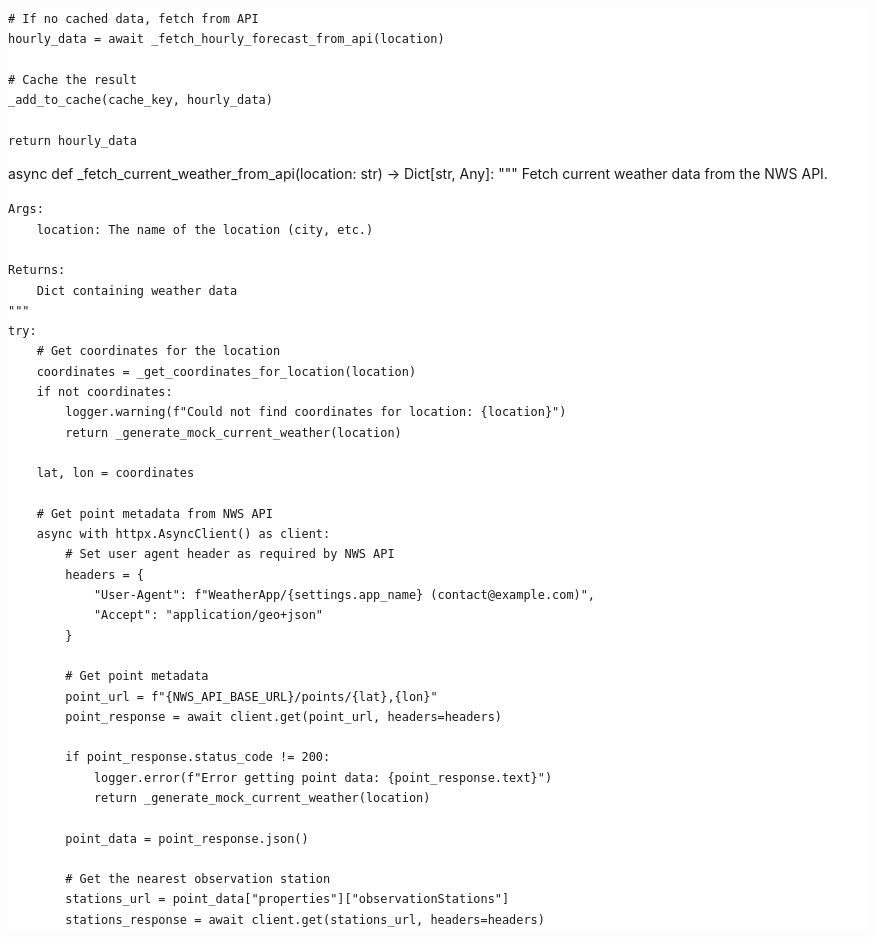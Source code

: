     # If no cached data, fetch from API
    hourly_data = await _fetch_hourly_forecast_from_api(location)
    
    # Cache the result
    _add_to_cache(cache_key, hourly_data)
    
    return hourly_data

async def _fetch_current_weather_from_api(location: str) -> Dict[str, Any]:
    """
    Fetch current weather data from the NWS API.
    
    Args:
        location: The name of the location (city, etc.)
        
    Returns:
        Dict containing weather data
    """
    try:
        # Get coordinates for the location
        coordinates = _get_coordinates_for_location(location)
        if not coordinates:
            logger.warning(f"Could not find coordinates for location: {location}")
            return _generate_mock_current_weather(location)
        
        lat, lon = coordinates
        
        # Get point metadata from NWS API
        async with httpx.AsyncClient() as client:
            # Set user agent header as required by NWS API
            headers = {
                "User-Agent": f"WeatherApp/{settings.app_name} (contact@example.com)",
                "Accept": "application/geo+json"
            }
            
            # Get point metadata
            point_url = f"{NWS_API_BASE_URL}/points/{lat},{lon}"
            point_response = await client.get(point_url, headers=headers)
            
            if point_response.status_code != 200:
                logger.error(f"Error getting point data: {point_response.text}")
                return _generate_mock_current_weather(location)
            
            point_data = point_response.json()
            
            # Get the nearest observation station
            stations_url = point_data["properties"]["observationStations"]
            stations_response = await client.get(stations_url, headers=headers)
            